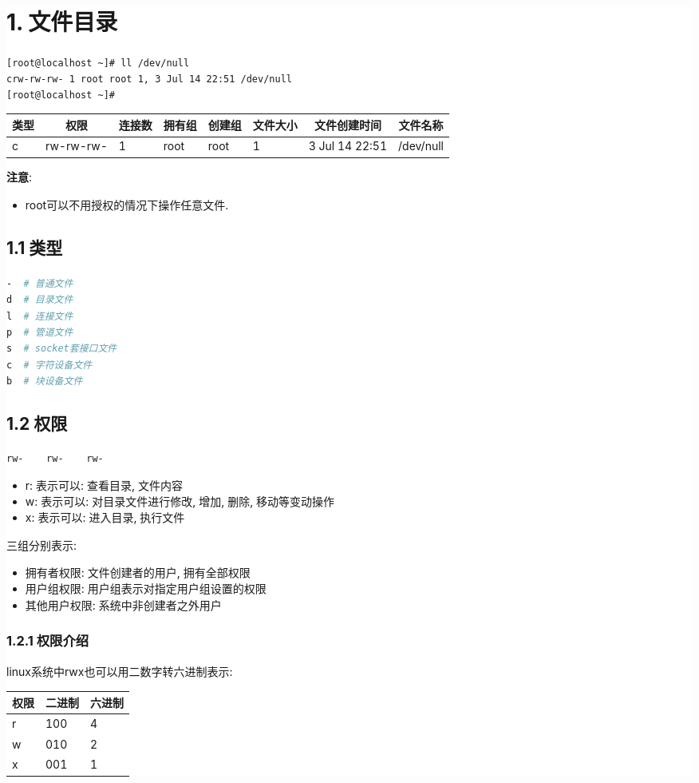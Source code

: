 # 1. 文件目录

```bash
[root@localhost ~]# ll /dev/null
crw-rw-rw- 1 root root 1, 3 Jul 14 22:51 /dev/null
[root@localhost ~]# 
```

| 类型 | 权限      | 连接数 | 拥有组 | 创建组 | 文件大小 | 文件创建时间   | 文件名称  |
| ---- | --------- | ------ | ------ | ------ | -------- | -------------- | --------- |
| c    | rw-rw-rw- | 1      | root   | root   | 1        | 3 Jul 14 22:51 | /dev/null |

**注意**:

* root可以不用授权的情况下操作任意文件. 

## 1.1 类型

```bash
-  # 普通文件
d  # 目录文件
l  # 连接文件
p  # 管道文件
s  # socket套接口文件
c  # 字符设备文件
b  # 块设备文件
```

## 1.2 权限

```bash
rw-    rw-    rw-
```

* r:  表示可以: 查看目录, 文件内容
* w: 表示可以: 对目录文件进行修改, 增加, 删除, 移动等变动操作
* x:  表示可以: 进入目录, 执行文件

三组分别表示: 

* 拥有者权限: 文件创建者的用户, 拥有全部权限 
* 用户组权限: 用户组表示对指定用户组设置的权限
* 其他用户权限: 系统中非创建者之外用户

### 1.2.1 权限介绍

linux系统中rwx也可以用二数字转六进制表示:

| 权限 | 二进制 | 六进制 |
| ---- | ------ | ------ |
| r    | 100    | 4      |
| w    | 010    | 2      |
| x    | 001    | 1      |
